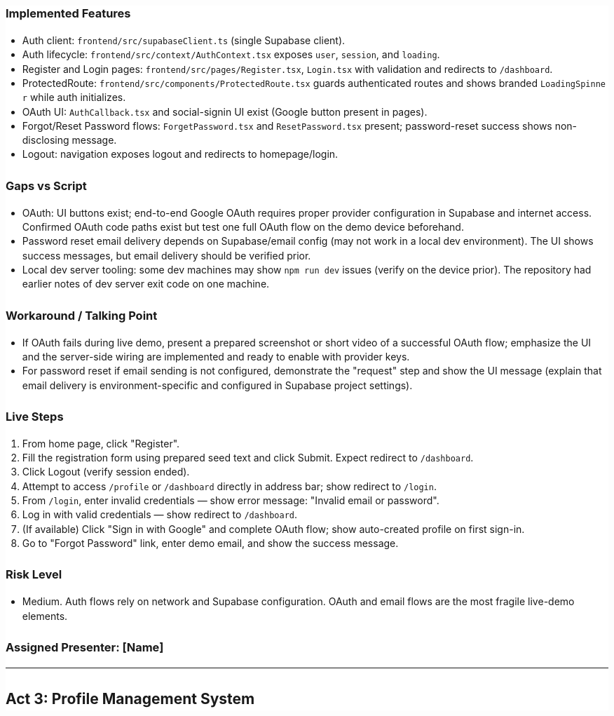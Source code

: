 ### Implemented Features
- Auth client: `frontend/src/supabaseClient.ts` (single Supabase client).
- Auth lifecycle: `frontend/src/context/AuthContext.tsx` exposes `user`, `session`, and `loading`.
- Register and Login pages: `frontend/src/pages/Register.tsx`, `Login.tsx` with validation and redirects to `/dashboard`.
- ProtectedRoute: `frontend/src/components/ProtectedRoute.tsx` guards authenticated routes and shows branded `LoadingSpinner` while auth initializes.
- OAuth UI: `AuthCallback.tsx` and social-signin UI exist (Google button present in pages).
- Forgot/Reset Password flows: `ForgetPassword.tsx` and `ResetPassword.tsx` present; password-reset success shows non-disclosing message.
- Logout: navigation exposes logout and redirects to homepage/login.

### Gaps vs Script
- OAuth: UI buttons exist; end-to-end Google OAuth requires proper provider configuration in Supabase and internet access. Confirmed OAuth code paths exist but test one full OAuth flow on the demo device beforehand.
- Password reset email delivery depends on Supabase/email config (may not work in a local dev environment). The UI shows success messages, but email delivery should be verified prior.
- Local dev server tooling: some dev machines may show `npm run dev` issues (verify on the device prior). The repository had earlier notes of dev server exit code on one machine.

### Workaround / Talking Point
- If OAuth fails during live demo, present a prepared screenshot or short video of a successful OAuth flow; emphasize the UI and the server-side wiring are implemented and ready to enable with provider keys.
- For password reset if email sending is not configured, demonstrate the "request" step and show the UI message (explain that email delivery is environment-specific and configured in Supabase project settings).

### Live Steps
1. From home page, click "Register".
2. Fill the registration form using prepared seed text and click Submit. Expect redirect to `/dashboard`.
3. Click Logout (verify session ended).
4. Attempt to access `/profile` or `/dashboard` directly in address bar; show redirect to `/login`.
5. From `/login`, enter invalid credentials — show error message: "Invalid email or password".
6. Log in with valid credentials — show redirect to `/dashboard`.
7. (If available) Click "Sign in with Google" and complete OAuth flow; show auto-created profile on first sign-in.
8. Go to "Forgot Password" link, enter demo email, and show the success message.

### Risk Level
- Medium. Auth flows rely on network and Supabase configuration. OAuth and email flows are the most fragile live-demo elements.

### Assigned Presenter: [Name]

---

## Act 3: Profile Management System
